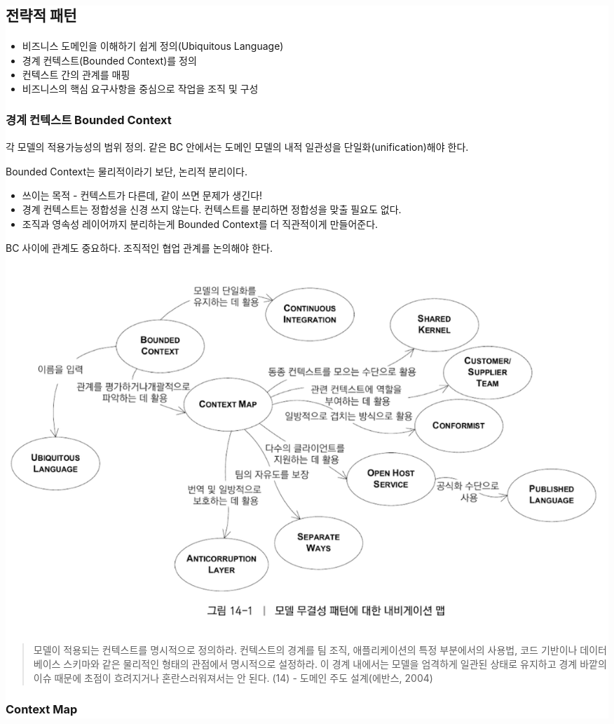 
## 전략적 패턴

- 비즈니스 도메인을 이해하기 쉽게 정의(Ubiquitous Language)
- 경계 컨텍스트(Bounded Context)를 정의
- 컨텍스트 간의 관계를 매핑
- 비즈니스의 핵심 요구사항을 중심으로 작업을 조직 및 구성

### 경계 컨텍스트 Bounded Context

각 모델의 적용가능성의 범위 정의. 같은 BC 안에서는 도메인 모델의 내적 일관성을 단일화(unification)해야 한다.

Bounded Context는 물리적이라기 보단, 논리적 분리이다.

- 쓰이는 목적 - 컨텍스트가 다른데, 같이 쓰면 문제가 생긴다!
- 경계 컨텍스트는 정합성을 신경 쓰지 않는다. 컨텍스트를 분리하면 정합성을 맞출 필요도 없다.
- 조직과 영속성 레이어까지 분리하는게 Bounded Context를 더 직관적이게 만들어준다.

BC 사이에 관계도 중요하다. 조직적인 협업 관계를 논의해야 한다.

![경계 컨텍스트](img/내비게이션맵.png)

> 모델이 적용되는 컨텍스트를 명시적으로 정의하라. 컨텍스트의 경계를 팀 조직, 애플리케이션의 특정 부분에서의 사용법, 코드 기반이나 데이터베이스 스키마와 같은 물리적인 형태의 관점에서 명시적으로 설정하라. 이 경계 내에서는 모델을 엄격하게 일관된 상태로 유지하고 경계 바깥의 이슈 때문에 초점이 흐려지거나 혼란스러워져서는 안 된다. (14) - 도메인 주도 설계(에반스, 2004)

### Context Map
